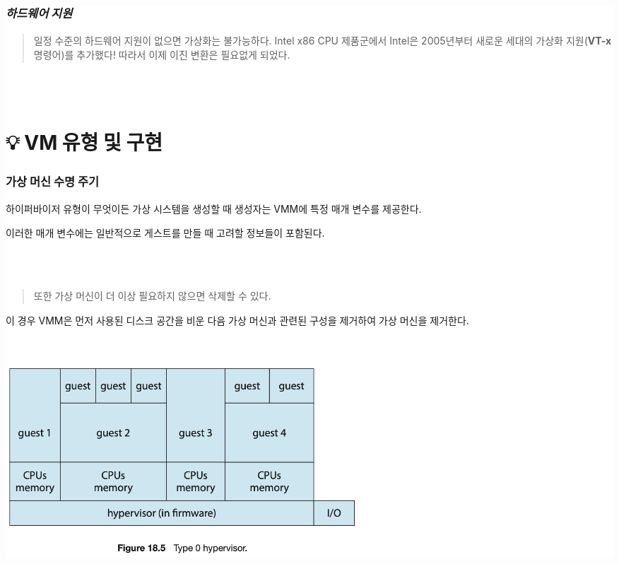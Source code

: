 ### *하드웨어 지원*

> 일정 수준의 하드웨어 지원이 없으면 가상화는 불가능하다.
Intel x86 CPU 제품군에서 Intel은 2005년부터 새로운 세대의 가상화 지원(**VT-x** 명령어)를 추가했다!
따라서 이제 이진 변환은 필요없게 되었다.
>

<br/>

<br/>

# 💡 VM 유형 및 구현

### 가상 머신 수명 주기

하이퍼바이저 유형이 무엇이든 가상 시스템을 생성할 때 생성자는 VMM에 특정 매개 변수를 제공한다.

이러한 매개 변수에는 일반적으로 게스트를 만들 때 고려할 정보들이 포함된다.

<br/>

<br/>

> 또한 가상 머신이 더 이상 필요하지 않으면 삭제할 수 있다.
> 

이 경우 VMM은 먼저 사용된 디스크 공간을 비운 다음 가상 머신과 관련된 구성을 제거하여 가상 머신을 제거한다.

<br/>

<br/>

<img src="https://github.com/2dongyeop/TIL/blob/main/OS/image/18-5.png" width = 500/>
